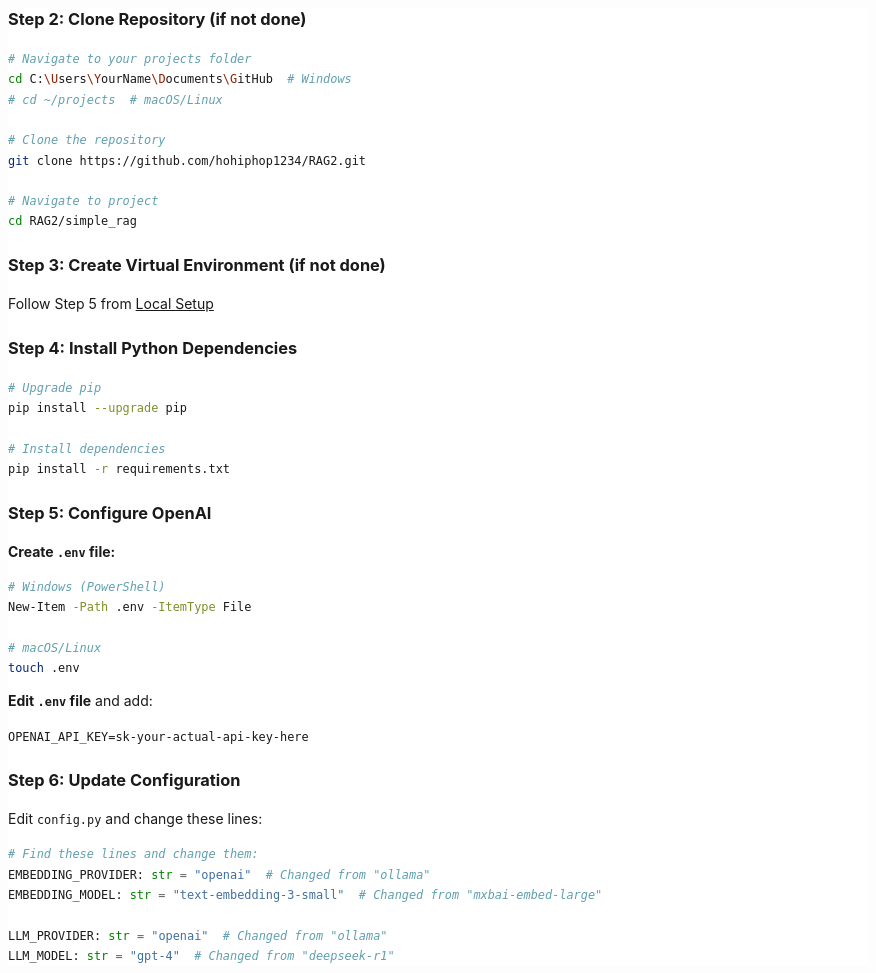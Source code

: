 ### Step 2: Clone Repository (if not done)

```bash
# Navigate to your projects folder
cd C:\Users\YourName\Documents\GitHub  # Windows
# cd ~/projects  # macOS/Linux

# Clone the repository
git clone https://github.com/hohiphop1234/RAG2.git

# Navigate to project
cd RAG2/simple_rag
```

### Step 3: Create Virtual Environment (if not done)

Follow Step 5 from [Local Setup](#step-5-create-virtual-environment)

### Step 4: Install Python Dependencies

```bash
# Upgrade pip
pip install --upgrade pip

# Install dependencies
pip install -r requirements.txt
```

### Step 5: Configure OpenAI

**Create `.env` file:**

```bash
# Windows (PowerShell)
New-Item -Path .env -ItemType File

# macOS/Linux
touch .env
```

**Edit `.env` file** and add:
```
OPENAI_API_KEY=sk-your-actual-api-key-here
```

### Step 6: Update Configuration

Edit `config.py` and change these lines:

```python
# Find these lines and change them:
EMBEDDING_PROVIDER: str = "openai"  # Changed from "ollama"
EMBEDDING_MODEL: str = "text-embedding-3-small"  # Changed from "mxbai-embed-large"

LLM_PROVIDER: str = "openai"  # Changed from "ollama"
LLM_MODEL: str = "gpt-4"  # Changed from "deepseek-r1"
```
